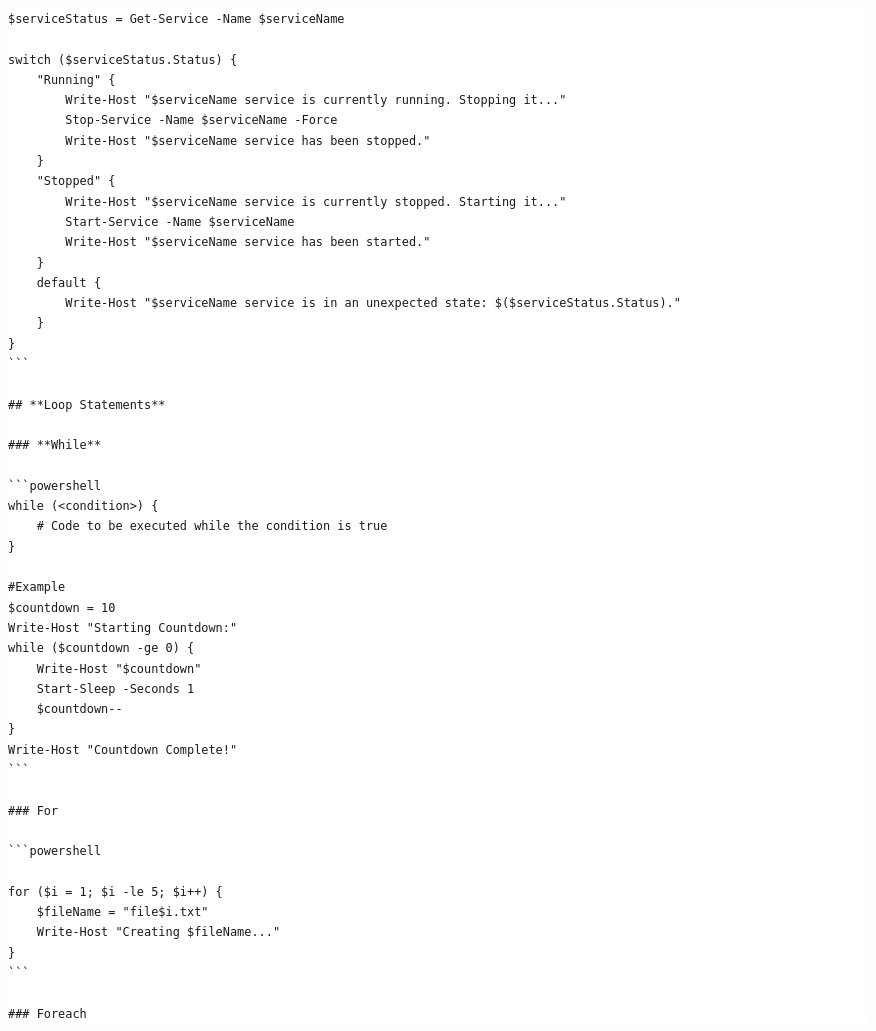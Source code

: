     $serviceStatus = Get-Service -Name $serviceName
    
    switch ($serviceStatus.Status) {
        "Running" {
            Write-Host "$serviceName service is currently running. Stopping it..."
            Stop-Service -Name $serviceName -Force
            Write-Host "$serviceName service has been stopped."
        }
        "Stopped" {
            Write-Host "$serviceName service is currently stopped. Starting it..."
            Start-Service -Name $serviceName
            Write-Host "$serviceName service has been started."
        }
        default {
            Write-Host "$serviceName service is in an unexpected state: $($serviceStatus.Status)."
        }
    }
    ```
    
    ## **Loop Statements**
    
    ### **While**
    
    ```powershell
    while (<condition>) {
        # Code to be executed while the condition is true
    }
    
    #Example
    $countdown = 10
    Write-Host "Starting Countdown:"
    while ($countdown -ge 0) {
        Write-Host "$countdown"
        Start-Sleep -Seconds 1  
        $countdown--
    }
    Write-Host "Countdown Complete!"
    ```
    
    ### For
    
    ```powershell
    
    for ($i = 1; $i -le 5; $i++) {
        $fileName = "file$i.txt"
        Write-Host "Creating $fileName..."
    }
    ```
    
    ### Foreach
    